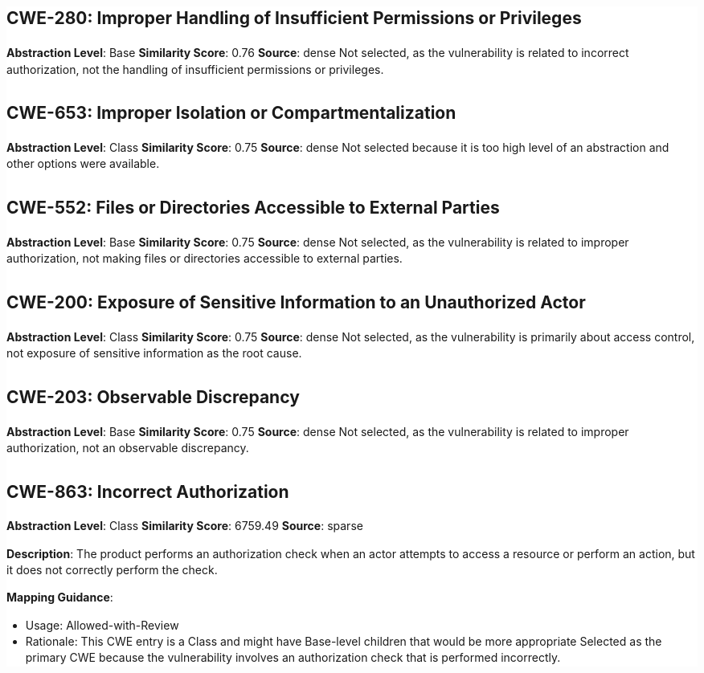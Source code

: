 ## CWE-280: Improper Handling of Insufficient Permissions or Privileges 
**Abstraction Level**: Base
**Similarity Score**: 0.76
**Source**: dense
Not selected, as the vulnerability is related to incorrect authorization, not the handling of insufficient permissions or privileges.

## CWE-653: Improper Isolation or Compartmentalization
**Abstraction Level**: Class
**Similarity Score**: 0.75
**Source**: dense
Not selected because it is too high level of an abstraction and other options were available.

## CWE-552: Files or Directories Accessible to External Parties
**Abstraction Level**: Base
**Similarity Score**: 0.75
**Source**: dense
Not selected, as the vulnerability is related to improper authorization, not making files or directories accessible to external parties.

## CWE-200: Exposure of Sensitive Information to an Unauthorized Actor
**Abstraction Level**: Class
**Similarity Score**: 0.75
**Source**: dense
Not selected, as the vulnerability is primarily about access control, not exposure of sensitive information as the root cause.

## CWE-203: Observable Discrepancy
**Abstraction Level**: Base
**Similarity Score**: 0.75
**Source**: dense
Not selected, as the vulnerability is related to improper authorization, not an observable discrepancy.

## CWE-863: Incorrect Authorization
**Abstraction Level**: Class
**Similarity Score**: 6759.49
**Source**: sparse

**Description**:
The product performs an authorization check when an actor attempts to access a resource or perform an action, but it does not correctly perform the check.

**Mapping Guidance**:
- Usage: Allowed-with-Review
- Rationale: This CWE entry is a Class and might have Base-level children that would be more appropriate
Selected as the primary CWE because the vulnerability involves an authorization check that is performed incorrectly.
